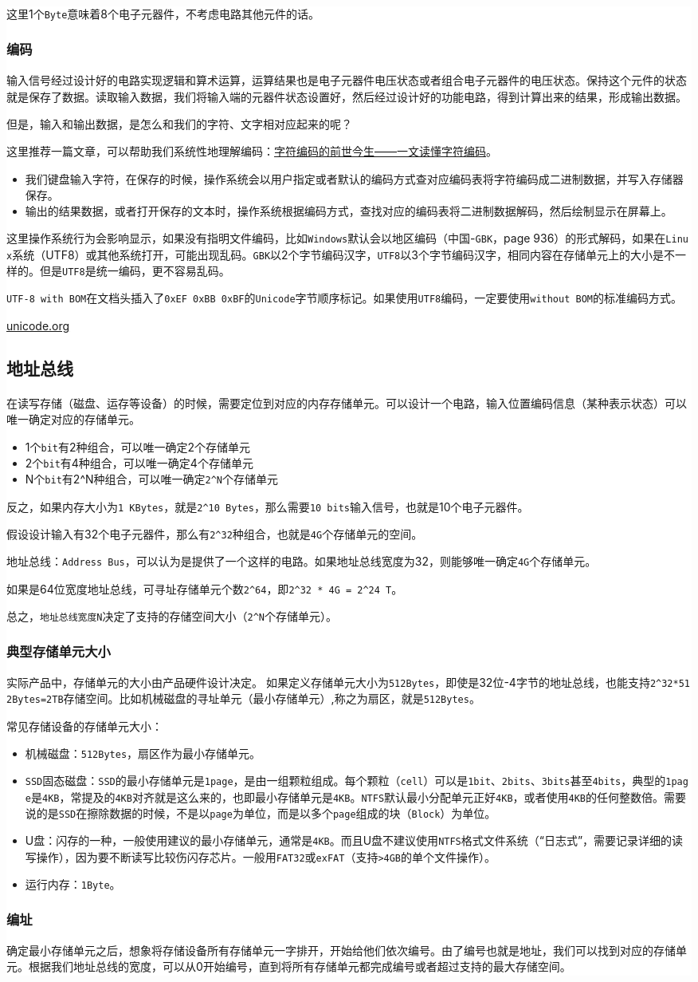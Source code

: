 这里1个`Byte`意味着8个电子元器件，不考虑电路其他元件的话。

### 编码
输入信号经过设计好的电路实现逻辑和算术运算，运算结果也是电子元器件电压状态或者组合电子元器件的电压状态。保持这个元件的状态就是保存了数据。读取输入数据，我们将输入端的元器件状态设置好，然后经过设计好的功能电路，得到计算出来的结果，形成输出数据。

但是，输入和输出数据，是怎么和我们的字符、文字相对应起来的呢？

这里推荐一篇文章，可以帮助我们系统性地理解编码：[字符编码的前世今生——一文读懂字符编码](https://cloud.tencent.com/developer/article/1450938)。

- 我们键盘输入字符，在保存的时候，操作系统会以用户指定或者默认的编码方式查对应编码表将字符编码成二进制数据，并写入存储器保存。
- 输出的结果数据，或者打开保存的文本时，操作系统根据编码方式，查找对应的编码表将二进制数据解码，然后绘制显示在屏幕上。

这里操作系统行为会影响显示，如果没有指明文件编码，比如`Windows`默认会以地区编码（中国-`GBK`，page 936）的形式解码，如果在`Linux`系统（UTF8）或其他系统打开，可能出现乱码。`GBK`以2个字节编码汉字，`UTF8`以3个字节编码汉字，相同内容在存储单元上的大小是不一样的。但是`UTF8`是统一编码，更不容易乱码。

`UTF-8 with BOM`在文档头插入了`0xEF 0xBB 0xBF`的`Unicode`字节顺序标记。如果使用`UTF8`编码，一定要使用`without BOM`的标准编码方式。

[unicode.org](https://home.unicode.org/)

## 地址总线
在读写存储（磁盘、运存等设备）的时候，需要定位到对应的内存存储单元。可以设计一个电路，输入位置编码信息（某种表示状态）可以唯一确定对应的存储单元。
- 1个`bit`有2种组合，可以唯一确定2个存储单元
- 2个`bit`有4种组合，可以唯一确定4个存储单元
- N个`bit`有2^N种组合，可以唯一确定`2^N`个存储单元

反之，如果内存大小为`1 KBytes`，就是`2^10 Bytes`，那么需要`10 bits`输入信号，也就是10个电子元器件。

假设设计输入有32个电子元器件，那么有`2^32`种组合，也就是`4G`个存储单元的空间。

地址总线：`Address Bus`，可以认为是提供了一个这样的电路。如果地址总线宽度为32，则能够唯一确定`4G`个存储单元。

如果是64位宽度地址总线，可寻址存储单元个数`2^64`，即`2^32 * 4G = 2^24 T`。

总之，`地址总线宽度N`决定了支持的存储空间大小（`2^N`个存储单元）。

### 典型存储单元大小

实际产品中，存储单元的大小由产品硬件设计决定。
如果定义存储单元大小为`512Bytes`，即使是32位-4字节的地址总线，也能支持`2^32*512Bytes=2TB`存储空间。比如机械磁盘的寻址单元（最小存储单元）,称之为扇区，就是`512Bytes`。

常见存储设备的存储单元大小：
- 机械磁盘：`512Bytes`，扇区作为最小存储单元。

- `SSD`固态磁盘：`SSD`的最小存储单元是`1page`，是由一组颗粒组成。每个颗粒（`cell`）可以是`1bit`、`2bits`、`3bits`甚至`4bits`，典型的`1page`是`4KB`，常提及的`4KB`对齐就是这么来的，也即最小存储单元是`4KB`。`NTFS`默认最小分配单元正好`4KB`，或者使用`4KB`的任何整数倍。需要说的是`SSD`在擦除数据的时候，不是以`page`为单位，而是以多个`page`组成的块（`Block`）为单位。

- U盘：闪存的一种，一般使用建议的最小存储单元，通常是`4KB`。而且U盘不建议使用`NTFS`格式文件系统（“日志式”，需要记录详细的读写操作），因为要不断读写比较伤闪存芯片。一般用`FAT32`或`exFAT`（支持`>4GB`的单个文件操作）。

- 运行内存：`1Byte`。

### 编址
确定最小存储单元之后，想象将存储设备所有存储单元一字排开，开始给他们依次编号。由了编号也就是地址，我们可以找到对应的存储单元。根据我们地址总线的宽度，可以从0开始编号，直到将所有存储单元都完成编号或者超过支持的最大存储空间。
